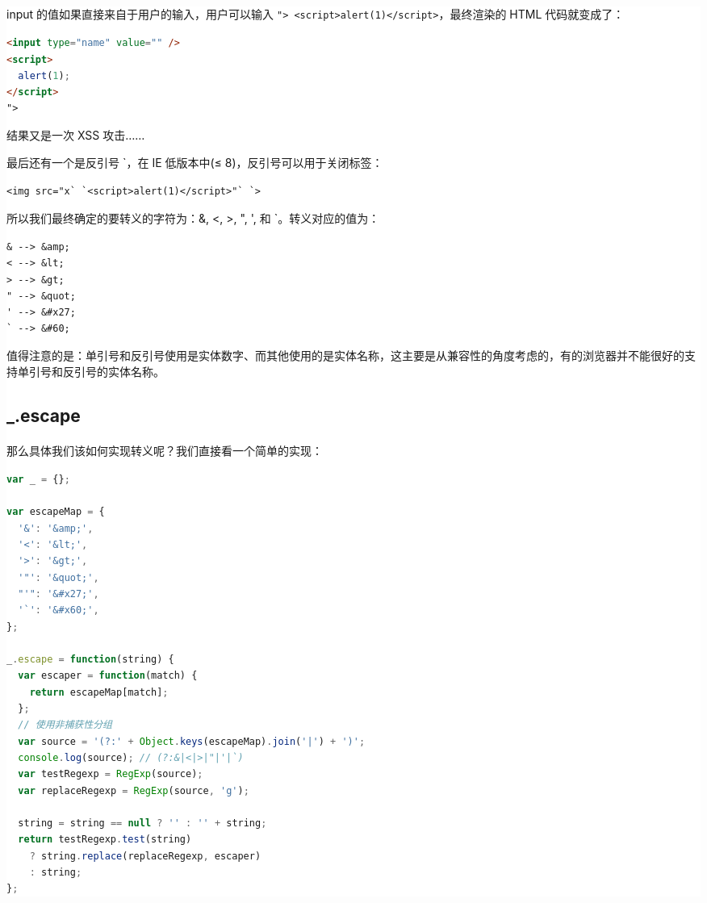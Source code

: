 input 的值如果直接来自于用户的输入，用户可以输入 `"> <script>alert(1)</script>`，最终渲染的 HTML 代码就变成了：

```html
<input type="name" value="" />
<script>
  alert(1);
</script>
">
```

结果又是一次 XSS 攻击……

最后还有一个是反引号 \`，在 IE 低版本中(≤ 8)，反引号可以用于关闭标签：

    <img src="x` `<script>alert(1)</script>"` `>

所以我们最终确定的要转义的字符为：&, <, >, ", ', 和 \`。转义对应的值为：

    & --> &amp;
    < --> &lt;
    > --> &gt;
    " --> &quot;
    ' --> &#x27;
    ` --> &#60;

值得注意的是：单引号和反引号使用是实体数字、而其他使用的是实体名称，这主要是从兼容性的角度考虑的，有的浏览器并不能很好的支持单引号和反引号的实体名称。

## \_.escape

那么具体我们该如何实现转义呢？我们直接看一个简单的实现：

```js
var _ = {};

var escapeMap = {
  '&': '&amp;',
  '<': '&lt;',
  '>': '&gt;',
  '"': '&quot;',
  "'": '&#x27;',
  '`': '&#x60;',
};

_.escape = function(string) {
  var escaper = function(match) {
    return escapeMap[match];
  };
  // 使用非捕获性分组
  var source = '(?:' + Object.keys(escapeMap).join('|') + ')';
  console.log(source); // (?:&|<|>|"|'|`)
  var testRegexp = RegExp(source);
  var replaceRegexp = RegExp(source, 'g');

  string = string == null ? '' : '' + string;
  return testRegexp.test(string)
    ? string.replace(replaceRegexp, escaper)
    : string;
};
```
